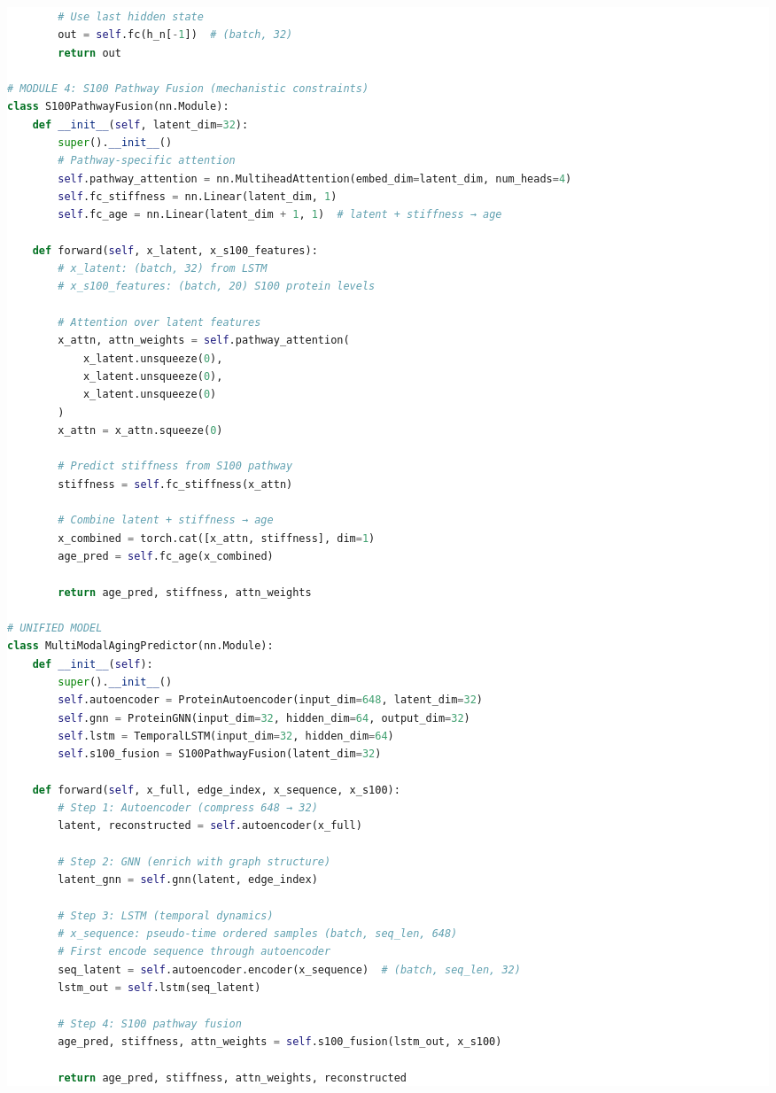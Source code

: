 ```python
        # Use last hidden state
        out = self.fc(h_n[-1])  # (batch, 32)
        return out

# MODULE 4: S100 Pathway Fusion (mechanistic constraints)
class S100PathwayFusion(nn.Module):
    def __init__(self, latent_dim=32):
        super().__init__()
        # Pathway-specific attention
        self.pathway_attention = nn.MultiheadAttention(embed_dim=latent_dim, num_heads=4)
        self.fc_stiffness = nn.Linear(latent_dim, 1)
        self.fc_age = nn.Linear(latent_dim + 1, 1)  # latent + stiffness → age

    def forward(self, x_latent, x_s100_features):
        # x_latent: (batch, 32) from LSTM
        # x_s100_features: (batch, 20) S100 protein levels

        # Attention over latent features
        x_attn, attn_weights = self.pathway_attention(
            x_latent.unsqueeze(0),
            x_latent.unsqueeze(0),
            x_latent.unsqueeze(0)
        )
        x_attn = x_attn.squeeze(0)

        # Predict stiffness from S100 pathway
        stiffness = self.fc_stiffness(x_attn)

        # Combine latent + stiffness → age
        x_combined = torch.cat([x_attn, stiffness], dim=1)
        age_pred = self.fc_age(x_combined)

        return age_pred, stiffness, attn_weights

# UNIFIED MODEL
class MultiModalAgingPredictor(nn.Module):
    def __init__(self):
        super().__init__()
        self.autoencoder = ProteinAutoencoder(input_dim=648, latent_dim=32)
        self.gnn = ProteinGNN(input_dim=32, hidden_dim=64, output_dim=32)
        self.lstm = TemporalLSTM(input_dim=32, hidden_dim=64)
        self.s100_fusion = S100PathwayFusion(latent_dim=32)

    def forward(self, x_full, edge_index, x_sequence, x_s100):
        # Step 1: Autoencoder (compress 648 → 32)
        latent, reconstructed = self.autoencoder(x_full)

        # Step 2: GNN (enrich with graph structure)
        latent_gnn = self.gnn(latent, edge_index)

        # Step 3: LSTM (temporal dynamics)
        # x_sequence: pseudo-time ordered samples (batch, seq_len, 648)
        # First encode sequence through autoencoder
        seq_latent = self.autoencoder.encoder(x_sequence)  # (batch, seq_len, 32)
        lstm_out = self.lstm(seq_latent)

        # Step 4: S100 pathway fusion
        age_pred, stiffness, attn_weights = self.s100_fusion(lstm_out, x_s100)

        return age_pred, stiffness, attn_weights, reconstructed
```
